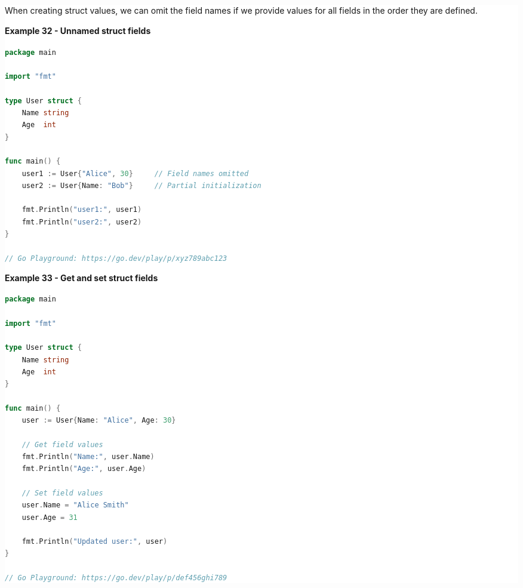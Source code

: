 When creating struct values, we can omit the field names if we provide values for all fields in the order they are defined.

**Example 32 - Unnamed struct fields**
```go
package main

import "fmt"

type User struct {
	Name string
	Age  int
}

func main() {
	user1 := User{"Alice", 30}     // Field names omitted
	user2 := User{Name: "Bob"}     // Partial initialization
	
	fmt.Println("user1:", user1)
	fmt.Println("user2:", user2)
}

// Go Playground: https://go.dev/play/p/xyz789abc123
```

**Example 33 - Get and set struct fields**
```go
package main

import "fmt"

type User struct {
	Name string
	Age  int
}

func main() {
	user := User{Name: "Alice", Age: 30}
	
	// Get field values
	fmt.Println("Name:", user.Name)
	fmt.Println("Age:", user.Age)
	
	// Set field values
	user.Name = "Alice Smith"
	user.Age = 31
	
	fmt.Println("Updated user:", user)
}

// Go Playground: https://go.dev/play/p/def456ghi789
```
